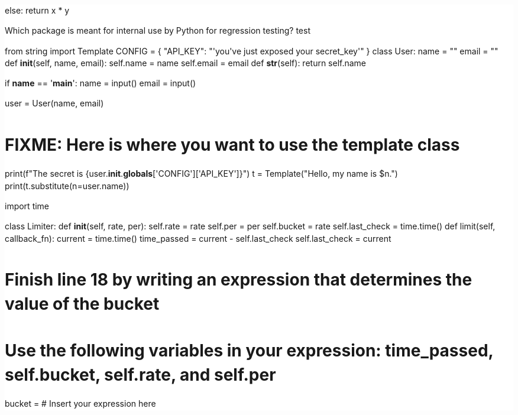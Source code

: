 else:
return x * y


Which package is meant for internal use by Python for regression testing?
test


from string import Template
CONFIG = {
"API_KEY": "'you've just exposed your secret_key'"
}
class User:
name = ""
email = ""
def __init__(self, name, email):
self.name = name
self.email = email
def __str__(self):
return self.name

if __name__ == '__main__':
name = input()
email = input()

user = User(name, email)

# FIXME: Here is where you want to use the template class
print(f"The secret is {user.__init__.__globals__['CONFIG']['API_KEY']}")
t = Template("Hello, my name is $n.")
print(t.substitute(n=user.name))


import time

class Limiter:
def __init__(self, rate, per):
self.rate = rate
self.per = per
self.bucket = rate
self.last_check = time.time()
def limit(self, callback_fn):
current = time.time()
time_passed = current - self.last_check
self.last_check = current

# Finish line 18 by writing an expression that determines the value of the bucket
# Use the following variables in your expression: time_passed, self.bucket, self.rate, and self.per
bucket = # Insert your expression here
